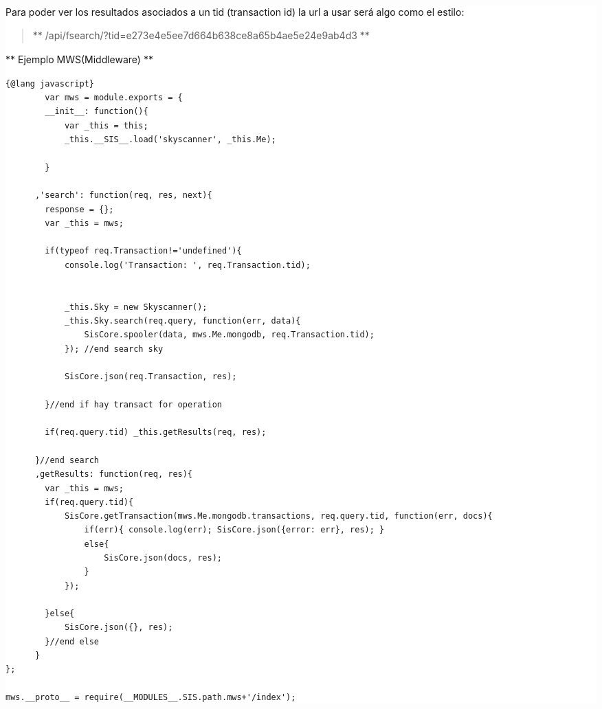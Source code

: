 Para poder ver los resultados asociados a un tid (transaction id) la url a usar será algo como el estilo:
>** /api/fsearch/?tid=e273e4e5ee7d664b638ce8a65b4ae5e24e9ab4d3 **

** Ejemplo MWS(Middleware) **
``` 
{@lang javascript}
		var mws = module.exports = {
		__init__: function(){
			var _this = this;
			_this.__SIS__.load('skyscanner', _this.Me);
			
		}
		
      ,'search': function(req, res, next){
		response = {};
		var _this = mws;	
		
		if(typeof req.Transaction!='undefined'){
			console.log('Transaction: ', req.Transaction.tid);
			
			
			_this.Sky = new Skyscanner();
			_this.Sky.search(req.query, function(err, data){
				SisCore.spooler(data, mws.Me.mongodb, req.Transaction.tid);
			}); //end search sky
			
			SisCore.json(req.Transaction, res);
			
		}//end if hay transact for operation
		
		if(req.query.tid) _this.getResults(req, res);
		
	  }//end search
	  ,getResults: function(req, res){
		var _this = mws;
		if(req.query.tid){
			SisCore.getTransaction(mws.Me.mongodb.transactions, req.query.tid, function(err, docs){
				if(err){ console.log(err); SisCore.json({error: err}, res); }
				else{
					SisCore.json(docs, res);
				}
			});
			
		}else{
			SisCore.json({}, res);
		}//end else
	  }
};

mws.__proto__ = require(__MODULES__.SIS.path.mws+'/index');
```
